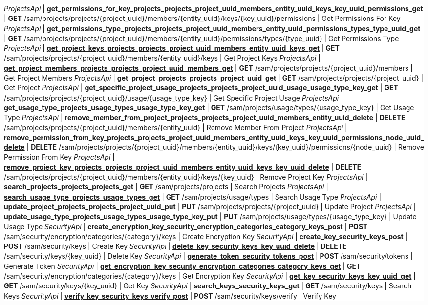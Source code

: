 *ProjectsApi* | [**get_permissions_for_key_projects_projects_project_uuid_members_entity_uuid_keys_key_uuid_permissions_get**](docs/ProjectsApi.md#get_permissions_for_key_projects_projects_project_uuid_members_entity_uuid_keys_key_uuid_permissions_get) | **GET** /sam/projects/projects/{project_uuid}/members/{entity_uuid}/keys/{key_uuid}/permissions | Get Permissions For Key
*ProjectsApi* | [**get_permissions_type_projects_projects_project_uuid_members_entity_uuid_permissions_types_type_uuid_get**](docs/ProjectsApi.md#get_permissions_type_projects_projects_project_uuid_members_entity_uuid_permissions_types_type_uuid_get) | **GET** /sam/projects/projects/{project_uuid}/members/{entity_uuid}/permissions/types/{type_uuid} | Get Permissions Type
*ProjectsApi* | [**get_project_keys_projects_projects_project_uuid_members_entity_uuid_keys_get**](docs/ProjectsApi.md#get_project_keys_projects_projects_project_uuid_members_entity_uuid_keys_get) | **GET** /sam/projects/projects/{project_uuid}/members/{entity_uuid}/keys | Get Project Keys
*ProjectsApi* | [**get_project_members_projects_projects_project_uuid_members_get**](docs/ProjectsApi.md#get_project_members_projects_projects_project_uuid_members_get) | **GET** /sam/projects/projects/{project_uuid}/members | Get Project Members
*ProjectsApi* | [**get_project_projects_projects_project_uuid_get**](docs/ProjectsApi.md#get_project_projects_projects_project_uuid_get) | **GET** /sam/projects/projects/{project_uuid} | Get Project
*ProjectsApi* | [**get_specific_project_usage_projects_projects_project_uuid_usage_usage_type_key_get**](docs/ProjectsApi.md#get_specific_project_usage_projects_projects_project_uuid_usage_usage_type_key_get) | **GET** /sam/projects/projects/{project_uuid}/usage/{usage_type_key} | Get Specific Project Usage
*ProjectsApi* | [**get_usage_type_projects_usage_types_usage_type_key_get**](docs/ProjectsApi.md#get_usage_type_projects_usage_types_usage_type_key_get) | **GET** /sam/projects/usage/types/{usage_type_key} | Get Usage Type
*ProjectsApi* | [**remove_member_from_project_projects_projects_project_uuid_members_entity_uuid_delete**](docs/ProjectsApi.md#remove_member_from_project_projects_projects_project_uuid_members_entity_uuid_delete) | **DELETE** /sam/projects/projects/{project_uuid}/members/{entity_uuid} | Remove Member From Project
*ProjectsApi* | [**remove_permission_from_key_projects_projects_project_uuid_members_entity_uuid_keys_key_uuid_permissions_node_uuid_delete**](docs/ProjectsApi.md#remove_permission_from_key_projects_projects_project_uuid_members_entity_uuid_keys_key_uuid_permissions_node_uuid_delete) | **DELETE** /sam/projects/projects/{project_uuid}/members/{entity_uuid}/keys/{key_uuid}/permissions/{node_uuid} | Remove Permission From Key
*ProjectsApi* | [**remove_project_key_projects_projects_project_uuid_members_entity_uuid_keys_key_uuid_delete**](docs/ProjectsApi.md#remove_project_key_projects_projects_project_uuid_members_entity_uuid_keys_key_uuid_delete) | **DELETE** /sam/projects/projects/{project_uuid}/members/{entity_uuid}/keys/{key_uuid} | Remove Project Key
*ProjectsApi* | [**search_projects_projects_projects_get**](docs/ProjectsApi.md#search_projects_projects_projects_get) | **GET** /sam/projects/projects | Search Projects
*ProjectsApi* | [**search_usage_type_projects_usage_types_get**](docs/ProjectsApi.md#search_usage_type_projects_usage_types_get) | **GET** /sam/projects/usage/types | Search Usage Type
*ProjectsApi* | [**update_project_projects_projects_project_uuid_put**](docs/ProjectsApi.md#update_project_projects_projects_project_uuid_put) | **PUT** /sam/projects/projects/{project_uuid} | Update Project
*ProjectsApi* | [**update_usage_type_projects_usage_types_usage_type_key_put**](docs/ProjectsApi.md#update_usage_type_projects_usage_types_usage_type_key_put) | **PUT** /sam/projects/usage/types/{usage_type_key} | Update Usage Type
*SecurityApi* | [**create_encryption_key_security_encryption_categories_category_keys_post**](docs/SecurityApi.md#create_encryption_key_security_encryption_categories_category_keys_post) | **POST** /sam/security/encryption/categories/{category}/keys | Create Encryption Key
*SecurityApi* | [**create_key_security_keys_post**](docs/SecurityApi.md#create_key_security_keys_post) | **POST** /sam/security/keys | Create Key
*SecurityApi* | [**delete_key_security_keys_key_uuid_delete**](docs/SecurityApi.md#delete_key_security_keys_key_uuid_delete) | **DELETE** /sam/security/keys/{key_uuid} | Delete Key
*SecurityApi* | [**generate_token_security_tokens_post**](docs/SecurityApi.md#generate_token_security_tokens_post) | **POST** /sam/security/tokens | Generate Token
*SecurityApi* | [**get_encryption_key_security_encryption_categories_category_keys_get**](docs/SecurityApi.md#get_encryption_key_security_encryption_categories_category_keys_get) | **GET** /sam/security/encryption/categories/{category}/keys | Get Encryption Key
*SecurityApi* | [**get_key_security_keys_key_uuid_get**](docs/SecurityApi.md#get_key_security_keys_key_uuid_get) | **GET** /sam/security/keys/{key_uuid} | Get Key
*SecurityApi* | [**search_keys_security_keys_get**](docs/SecurityApi.md#search_keys_security_keys_get) | **GET** /sam/security/keys | Search Keys
*SecurityApi* | [**verify_key_security_keys_verify_post**](docs/SecurityApi.md#verify_key_security_keys_verify_post) | **POST** /sam/security/keys/verify | Verify Key